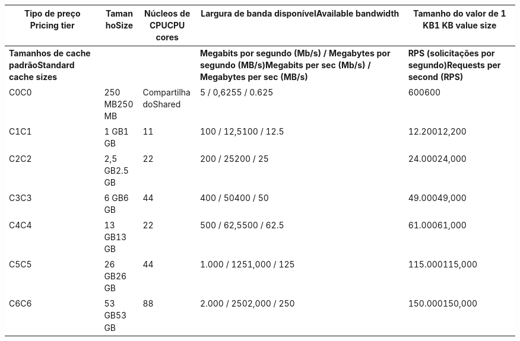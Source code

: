 | <span data-ttu-id="efc08-215">Tipo de preço </span><span class="sxs-lookup"><span data-stu-id="efc08-215">Pricing tier</span></span> | <span data-ttu-id="efc08-216">Tamanho</span><span class="sxs-lookup"><span data-stu-id="efc08-216">Size</span></span> | <span data-ttu-id="efc08-217">Núcleos de CPU</span><span class="sxs-lookup"><span data-stu-id="efc08-217">CPU cores</span></span> | <span data-ttu-id="efc08-218">Largura de banda disponível</span><span class="sxs-lookup"><span data-stu-id="efc08-218">Available bandwidth</span></span> | <span data-ttu-id="efc08-219">Tamanho do valor de 1 KB</span><span class="sxs-lookup"><span data-stu-id="efc08-219">1 KB value size</span></span> |
| --- | --- | --- | --- | --- |
| <span data-ttu-id="efc08-220">**Tamanhos de cache padrão**</span><span class="sxs-lookup"><span data-stu-id="efc08-220">**Standard cache sizes**</span></span> | | |<span data-ttu-id="efc08-221">**Megabits por segundo (Mb/s) / Megabytes por segundo (MB/s)**</span><span class="sxs-lookup"><span data-stu-id="efc08-221">**Megabits per sec (Mb/s) / Megabytes per sec (MB/s)**</span></span> |<span data-ttu-id="efc08-222">**RPS (solicitações por segundo)**</span><span class="sxs-lookup"><span data-stu-id="efc08-222">**Requests per second (RPS)**</span></span> |
| <span data-ttu-id="efc08-223">C0</span><span class="sxs-lookup"><span data-stu-id="efc08-223">C0</span></span> |<span data-ttu-id="efc08-224">250 MB</span><span class="sxs-lookup"><span data-stu-id="efc08-224">250 MB</span></span> |<span data-ttu-id="efc08-225">Compartilhado</span><span class="sxs-lookup"><span data-stu-id="efc08-225">Shared</span></span> |<span data-ttu-id="efc08-226">5 / 0,625</span><span class="sxs-lookup"><span data-stu-id="efc08-226">5 / 0.625</span></span> |<span data-ttu-id="efc08-227">600</span><span class="sxs-lookup"><span data-stu-id="efc08-227">600</span></span> |
| <span data-ttu-id="efc08-228">C1</span><span class="sxs-lookup"><span data-stu-id="efc08-228">C1</span></span> |<span data-ttu-id="efc08-229">1 GB</span><span class="sxs-lookup"><span data-stu-id="efc08-229">1 GB</span></span> |<span data-ttu-id="efc08-230">1</span><span class="sxs-lookup"><span data-stu-id="efc08-230">1</span></span> |<span data-ttu-id="efc08-231">100 / 12,5</span><span class="sxs-lookup"><span data-stu-id="efc08-231">100 / 12.5</span></span> |<span data-ttu-id="efc08-232">12.200</span><span class="sxs-lookup"><span data-stu-id="efc08-232">12,200</span></span> |
| <span data-ttu-id="efc08-233">C2</span><span class="sxs-lookup"><span data-stu-id="efc08-233">C2</span></span> |<span data-ttu-id="efc08-234">2,5 GB</span><span class="sxs-lookup"><span data-stu-id="efc08-234">2.5 GB</span></span> |<span data-ttu-id="efc08-235">2</span><span class="sxs-lookup"><span data-stu-id="efc08-235">2</span></span> |<span data-ttu-id="efc08-236">200 / 25</span><span class="sxs-lookup"><span data-stu-id="efc08-236">200 / 25</span></span> |<span data-ttu-id="efc08-237">24.000</span><span class="sxs-lookup"><span data-stu-id="efc08-237">24,000</span></span> |
| <span data-ttu-id="efc08-238">C3</span><span class="sxs-lookup"><span data-stu-id="efc08-238">C3</span></span> |<span data-ttu-id="efc08-239">6 GB</span><span class="sxs-lookup"><span data-stu-id="efc08-239">6 GB</span></span> |<span data-ttu-id="efc08-240">4</span><span class="sxs-lookup"><span data-stu-id="efc08-240">4</span></span> |<span data-ttu-id="efc08-241">400 / 50</span><span class="sxs-lookup"><span data-stu-id="efc08-241">400 / 50</span></span> |<span data-ttu-id="efc08-242">49.000</span><span class="sxs-lookup"><span data-stu-id="efc08-242">49,000</span></span> |
| <span data-ttu-id="efc08-243">C4</span><span class="sxs-lookup"><span data-stu-id="efc08-243">C4</span></span> |<span data-ttu-id="efc08-244">13 GB</span><span class="sxs-lookup"><span data-stu-id="efc08-244">13 GB</span></span> |<span data-ttu-id="efc08-245">2</span><span class="sxs-lookup"><span data-stu-id="efc08-245">2</span></span> |<span data-ttu-id="efc08-246">500 / 62,5</span><span class="sxs-lookup"><span data-stu-id="efc08-246">500 / 62.5</span></span> |<span data-ttu-id="efc08-247">61.000</span><span class="sxs-lookup"><span data-stu-id="efc08-247">61,000</span></span> |
| <span data-ttu-id="efc08-248">C5</span><span class="sxs-lookup"><span data-stu-id="efc08-248">C5</span></span> |<span data-ttu-id="efc08-249">26 GB</span><span class="sxs-lookup"><span data-stu-id="efc08-249">26 GB</span></span> |<span data-ttu-id="efc08-250">4</span><span class="sxs-lookup"><span data-stu-id="efc08-250">4</span></span> |<span data-ttu-id="efc08-251">1.000 / 125</span><span class="sxs-lookup"><span data-stu-id="efc08-251">1,000 / 125</span></span> |<span data-ttu-id="efc08-252">115.000</span><span class="sxs-lookup"><span data-stu-id="efc08-252">115,000</span></span> |
| <span data-ttu-id="efc08-253">C6</span><span class="sxs-lookup"><span data-stu-id="efc08-253">C6</span></span> |<span data-ttu-id="efc08-254">53 GB</span><span class="sxs-lookup"><span data-stu-id="efc08-254">53 GB</span></span> |<span data-ttu-id="efc08-255">8</span><span class="sxs-lookup"><span data-stu-id="efc08-255">8</span></span> |<span data-ttu-id="efc08-256">2.000 / 250</span><span class="sxs-lookup"><span data-stu-id="efc08-256">2,000 / 250</span></span> |<span data-ttu-id="efc08-257">150.000</span><span class="sxs-lookup"><span data-stu-id="efc08-257">150,000</span></span> |